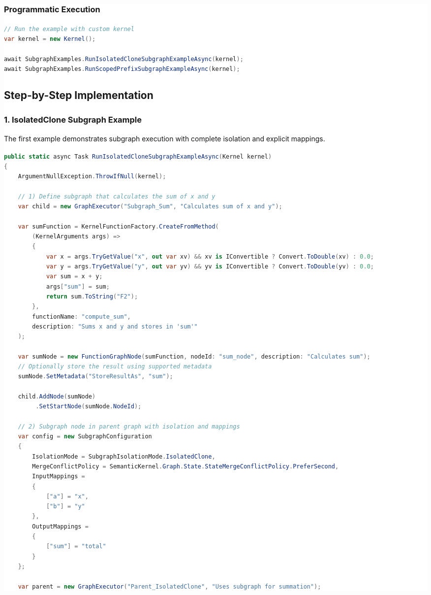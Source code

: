 ### Programmatic Execution

```csharp
// Run the example with custom kernel
var kernel = new Kernel();

await SubgraphExamples.RunIsolatedCloneSubgraphExampleAsync(kernel);
await SubgraphExamples.RunScopedPrefixSubgraphExampleAsync(kernel);
```

## Step-by-Step Implementation

### 1. IsolatedClone Subgraph Example

The first example demonstrates subgraph execution with complete isolation and explicit mappings.

```csharp
public static async Task RunIsolatedCloneSubgraphExampleAsync(Kernel kernel)
{
    ArgumentNullException.ThrowIfNull(kernel);

    // 1) Define subgraph that calculates the sum of x and y
    var child = new GraphExecutor("Subgraph_Sum", "Calculates sum of x and y");

    var sumFunction = KernelFunctionFactory.CreateFromMethod(
        (KernelArguments args) =>
        {
            var x = args.TryGetValue("x", out var xv) && xv is IConvertible ? Convert.ToDouble(xv) : 0.0;
            var y = args.TryGetValue("y", out var yv) && yv is IConvertible ? Convert.ToDouble(yv) : 0.0;
            var sum = x + y;
            args["sum"] = sum;
            return sum.ToString("F2");
        },
        functionName: "compute_sum",
        description: "Sums x and y and stores in 'sum'"
    );

    var sumNode = new FunctionGraphNode(sumFunction, nodeId: "sum_node", description: "Calculates sum");
    // Optionally store the result using supported metadata
    sumNode.SetMetadata("StoreResultAs", "sum");

    child.AddNode(sumNode)
         .SetStartNode(sumNode.NodeId);

    // 2) Subgraph node in parent graph with isolation and mappings
    var config = new SubgraphConfiguration
    {
        IsolationMode = SubgraphIsolationMode.IsolatedClone,
        MergeConflictPolicy = SemanticKernel.Graph.State.StateMergeConflictPolicy.PreferSecond,
        InputMappings =
        {
            ["a"] = "x",
            ["b"] = "y"
        },
        OutputMappings =
        {
            ["sum"] = "total"
        }
    };

    var parent = new GraphExecutor("Parent_IsolatedClone", "Uses subgraph for summation");
```